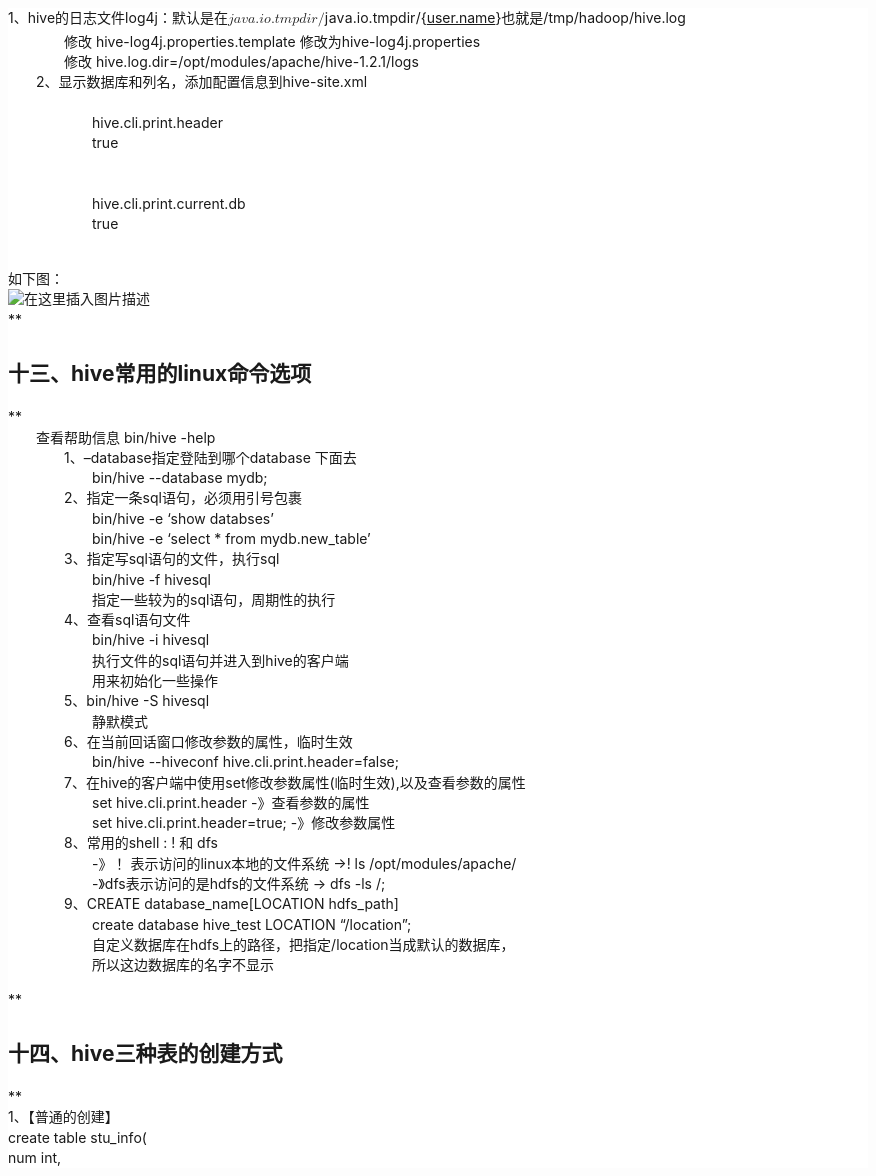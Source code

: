 1、hive的日志文件log4j：默认是在<span class="katex--inline"><span class="katex"><span class="katex-mathml"><math><semantics><mrow><mrow><mi>j</mi><mi>a</mi><mi>v</mi><mi>a</mi><mi mathvariant="normal">.</mi><mi>i</mi><mi>o</mi><mi mathvariant="normal">.</mi><mi>t</mi><mi>m</mi><mi>p</mi><mi>d</mi><mi>i</mi><mi>r</mi></mrow><mi mathvariant="normal">/</mi></mrow><annotation encoding="application/x-tex">{java.io.tmpdir}/</annotation></semantics></math></span><span class="katex-html" aria-hidden="true"><span class="base"><span class="strut" style="height: 1em; vertical-align: -0.25em;"></span><span class="mord"><span class="mord mathit" style="margin-right: 0.05724em;">j</span><span class="mord mathit">a</span><span class="mord mathit" style="margin-right: 0.03588em;">v</span><span class="mord mathit">a</span><span class="mord">.</span><span class="mord mathit">i</span><span class="mord mathit">o</span><span class="mord">.</span><span class="mord mathit">t</span><span class="mord mathit">m</span><span class="mord mathit">p</span><span class="mord mathit">d</span><span class="mord mathit">i</span><span class="mord mathit" style="margin-right: 0.02778em;">r</span></span><span class="mord">/</span></span></span></span></span>{<a href="http://user.name" rel="nofollow">user.name</a>}也就是/tmp/hadoop/hive.log<br>
　　　　修改 hive-log4j.properties.template 修改为hive-log4j.properties<br>
　　　　修改 hive.log.dir=/opt/modules/apache/hive-1.2.1/logs<br>
　　2、显示数据库和列名，添加配置信息到hive-site.xml<br>
　　　　<br>
　　　　　　hive.cli.print.header<br>
　　　　　　true<br>
　　　　<br>
　　　　<br>
　　　　　　hive.cli.print.current.db<br>
　　　　　　true<br>
　　　　</p>
<p>如下图：<br>
<img src="https://img-blog.csdnimg.cn/20181115124952912.png?x-oss-process=image/watermark,type_ZmFuZ3poZW5naGVpdGk,shadow_10,text_aHR0cHM6Ly9ibG9nLmNzZG4ubmV0L3N1YW5zbg==,size_16,color_FFFFFF,t_70" alt="在这里插入图片描述"><br>
**</p>
<h2><a id="hivelinux_263"></a>十三、hive常用的linux命令选项</h2>
<p>**<br>
　　查看帮助信息 bin/hive -help<br>
　　　　1、–database指定登陆到哪个database 下面去<br>
　　　　　　bin/hive --database mydb;<br>
　　　　2、指定一条sql语句，必须用引号包裹<br>
　　　　　　bin/hive -e ‘show databses’<br>
　　　　　　bin/hive -e ‘select * from mydb.new_table’<br>
　　　　3、指定写sql语句的文件，执行sql<br>
　　　　　　bin/hive -f hivesql<br>
　　　　　　指定一些较为的sql语句，周期性的执行<br>
　　　　4、查看sql语句文件<br>
　　　　　　bin/hive -i hivesql<br>
　　　　　　执行文件的sql语句并进入到hive的客户端<br>
　　　　　　用来初始化一些操作<br>
　　　　5、bin/hive -S hivesql<br>
　　　　　　静默模式<br>
　　　　6、在当前回话窗口修改参数的属性，临时生效<br>
　　　　　　bin/hive --hiveconf hive.cli.print.header=false;<br>
　　　　7、在hive的客户端中使用set修改参数属性(临时生效),以及查看参数的属性<br>
　　　　　　set hive.cli.print.header -》查看参数的属性<br>
　　　　　　set hive.cli.print.header=true; -》修改参数属性<br>
　　　　8、常用的shell : ! 和 dfs<br>
　　　　　　-》！ 表示访问的linux本地的文件系统 -&gt;! ls /opt/modules/apache/<br>
　　　　　　-》dfs表示访问的是hdfs的文件系统 -&gt; dfs -ls /;<br>
　　　　9、CREATE database_name[LOCATION hdfs_path]<br>
　　　　　　create database hive_test LOCATION “/location”;<br>
　　　　　　自定义数据库在hdfs上的路径，把指定/location当成默认的数据库，<br>
　　　　　　所以这边数据库的名字不显示</p>
<p>**</p>
<h2><a id="hive_296"></a>十四、hive三种表的创建方式</h2>
<p>**<br>
1、【普通的创建】<br>
create table stu_info(<br>
num int,<br>